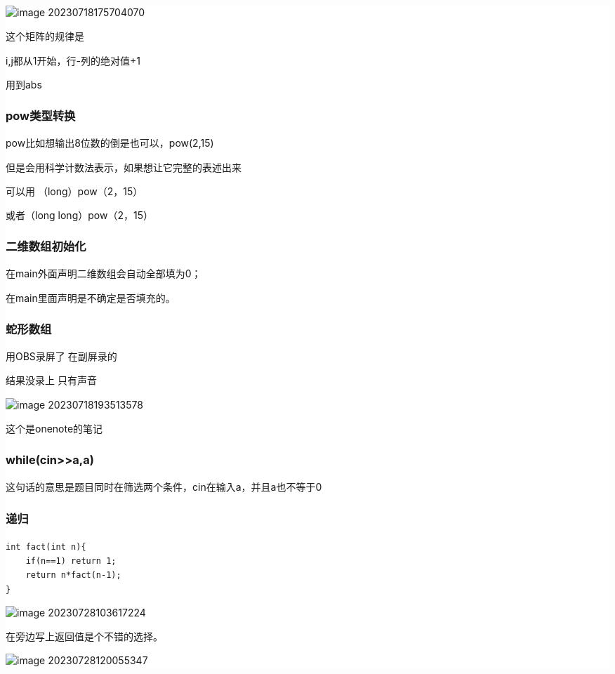 ![image 20230718175704070](https://s1.imagehub.cc/images/2024/11/24/6e7b41bef2b0daa4fe151f33e3dddfcf.png)

这个矩阵的规律是

i,j都从1开始，行-列的绝对值+1

用到abs

### pow类型转换

pow比如想输出8位数的倒是也可以，pow(2,15)

但是会用科学计数法表示，如果想让它完整的表述出来

可以用 （long）pow（2，15）

或者（long long）pow（2，15）

### 二维数组初始化

在main外面声明二维数组会自动全部填为0；

在main里面声明是不确定是否填充的。



### 蛇形数组

用OBS录屏了 在副屏录的

结果没录上 只有声音

![image 20230718193513578](https://s1.imagehub.cc/images/2024/11/24/3a5c1865d17f8a53811bb88330ebc368.png)

这个是onenote的笔记

### while(cin>>a,a)

这句话的意思是题目同时在筛选两个条件，cin在输入a，并且a也不等于0



### 递归

~~~
int fact(int n){
    if(n==1) return 1;
    return n*fact(n-1);
}
~~~



![image 20230728103617224](https://s1.imagehub.cc/images/2024/11/24/974b791a05ce73a7ca69265b1b32197d.png)

在旁边写上返回值是个不错的选择。



![image 20230728120055347](https://s1.imagehub.cc/images/2024/11/24/f71200cb5fde88e228aad7b0db31ee38.png)
